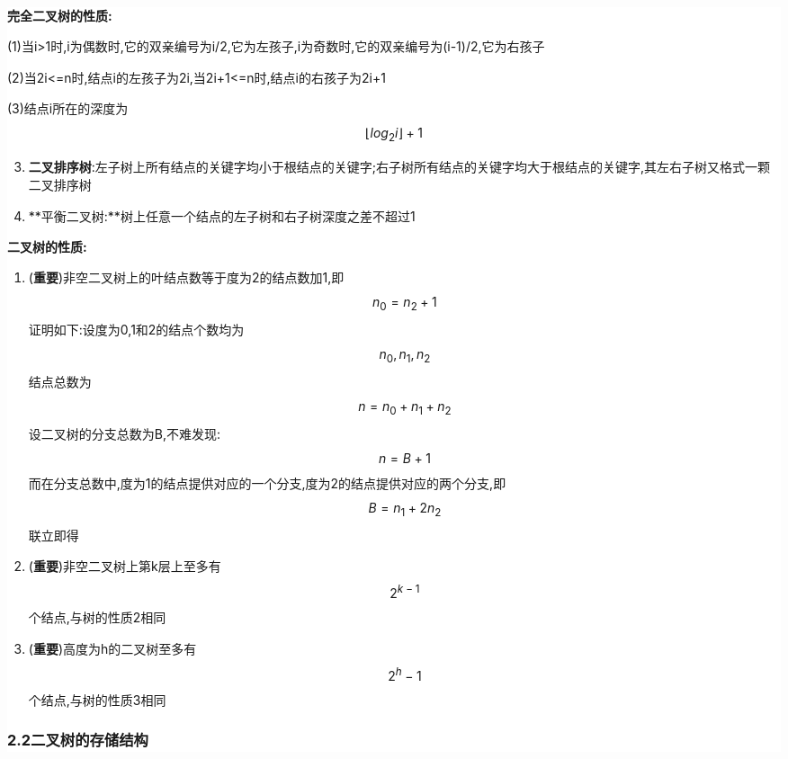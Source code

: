    

   **完全二叉树的性质:**

   (1)当i>1时,i为偶数时,它的双亲编号为i/2,它为左孩子,i为奇数时,它的双亲编号为(i-1)/2,它为右孩子

   (2)当2i<=n时,结点i的左孩子为2i,当2i+1<=n时,结点i的右孩子为2i+1

   (3)结点i所在的深度为
   $$
   \lfloor log_2i \rfloor+1
   $$

3. **二叉排序树**:左子树上所有结点的关键字均小于根结点的关键字;右子树所有结点的关键字均大于根结点的关键字,其左右子树又格式一颗二叉排序树

4. **平衡二叉树:**树上任意一个结点的左子树和右子树深度之差不超过1



**二叉树的性质:**

1. (**重要**)非空二叉树上的叶结点数等于度为2的结点数加1,即
   $$
   n_0=n_2+1
   $$
   证明如下:设度为0,1和2的结点个数均为
   $$
   n_0,n_1,n_2
   $$
   结点总数为
   $$
   n=n_0+n_1+n_2
   $$
   设二叉树的分支总数为B,不难发现:
   $$
   n=B+1
   $$
   而在分支总数中,度为1的结点提供对应的一个分支,度为2的结点提供对应的两个分支,即
   $$
   B=n_1+2n_2
   $$
   联立即得

2. (**重要**)非空二叉树上第k层上至多有
   $$
   2^{k-1}
   $$
   个结点,与树的性质2相同

3. (**重要**)高度为h的二叉树至多有
   $$
   2^h-1
   $$
   个结点,与树的性质3相同



### 2.2二叉树的存储结构
